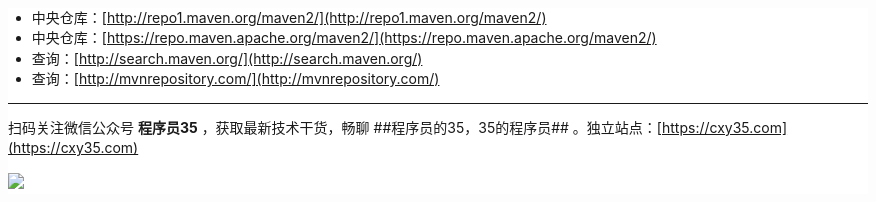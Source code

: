 - 中央仓库：[http://repo1.maven.org/maven2/](http://repo1.maven.org/maven2/)
- 中央仓库：[https://repo.maven.apache.org/maven2/](https://repo.maven.apache.org/maven2/)
- 查询：[http://search.maven.org/](http://search.maven.org/)
- 查询：[http://mvnrepository.com/](http://mvnrepository.com/)


---

扫码关注微信公众号 **程序员35** ，获取最新技术干货，畅聊 ##程序员的35，35的程序员## 。独立站点：[https://cxy35.com](https://cxy35.com)

![](https://oscimg.oschina.net/oscnet/up-285838b9c516db5bb1ba760f292f2346078.JPEG)